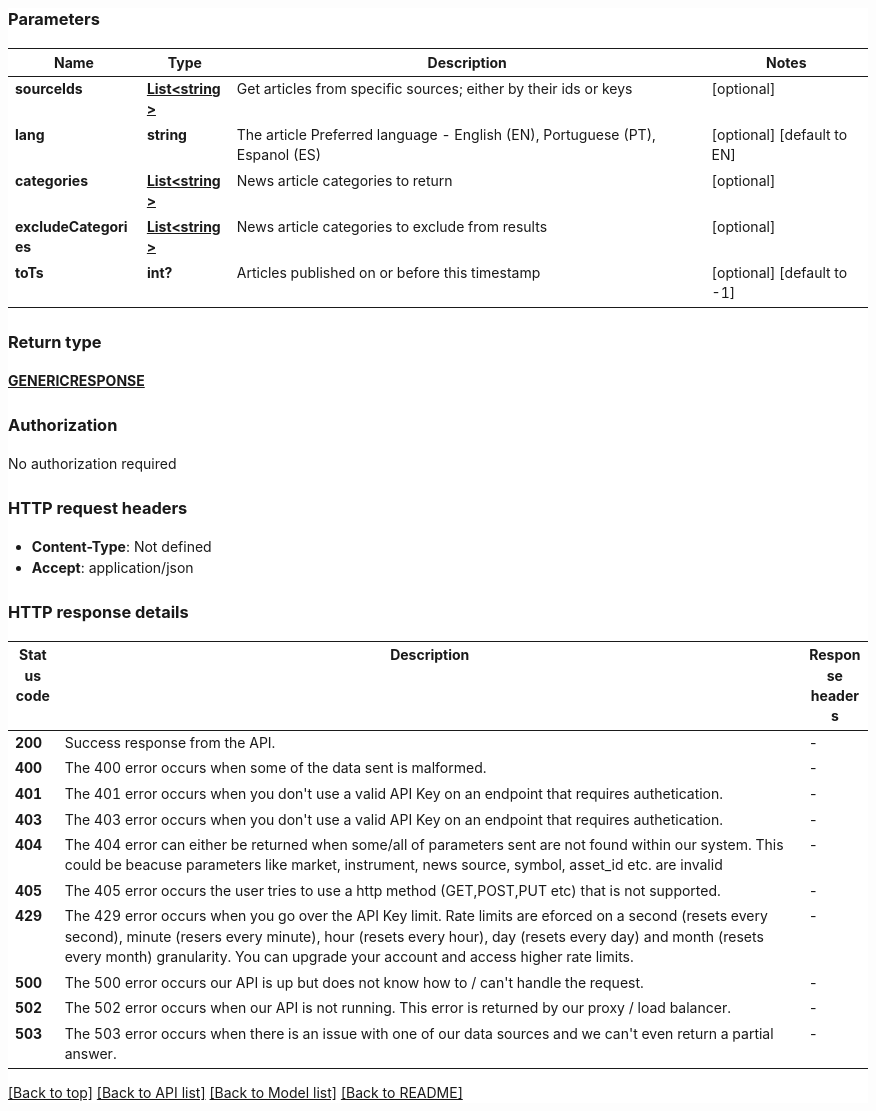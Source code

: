 ### Parameters


Name | Type | Description  | Notes
------------- | ------------- | ------------- | -------------
 **sourceIds** | [**List&lt;string&gt;**](string.md)| Get articles from specific sources; either by their ids or keys | [optional] 
 **lang** | **string**| The article Preferred language - English (EN), Portuguese (PT), Espanol (ES) | [optional] [default to EN]
 **categories** | [**List&lt;string&gt;**](string.md)| News article categories to return | [optional] 
 **excludeCategories** | [**List&lt;string&gt;**](string.md)| News article categories to exclude from results | [optional] 
 **toTs** | **int?**| Articles published on or before this timestamp | [optional] [default to -1]

### Return type

[**GENERICRESPONSE**](GENERICRESPONSE.md)

### Authorization

No authorization required

### HTTP request headers

- **Content-Type**: Not defined
- **Accept**: application/json


### HTTP response details
| Status code | Description | Response headers |
|-------------|-------------|------------------|
| **200** | Success response from the API. |  -  |
| **400** | The 400 error occurs when some of the data sent is malformed. |  -  |
| **401** | The 401 error occurs when you don&#39;t use a valid API Key on an endpoint that requires authetication. |  -  |
| **403** | The 403 error occurs when you don&#39;t use a valid API Key on an endpoint that requires authetication. |  -  |
| **404** | The 404 error can either be returned when some/all of parameters sent are not found within our system. This could be beacuse parameters like market, instrument, news source, symbol, asset_id etc. are invalid |  -  |
| **405** | The 405 error occurs the user tries to use a http method (GET,POST,PUT etc) that is not supported. |  -  |
| **429** | The 429 error occurs when you go over the API Key limit. Rate limits are eforced on a second (resets every second), minute (resers every minute), hour (resets every hour), day (resets every day) and month (resets every month) granularity. You can upgrade your account and access higher rate limits. |  -  |
| **500** | The 500 error occurs our API is up but does not know how to / can&#39;t handle the request. |  -  |
| **502** | The 502 error occurs when our API is not running. This error is returned by our proxy / load balancer. |  -  |
| **503** | The 503 error occurs when there is an issue with one of our data sources and we can&#39;t even return a partial answer. |  -  |

[[Back to top]](#)
[[Back to API list]](../README.md#documentation-for-api-endpoints)
[[Back to Model list]](../README.md#documentation-for-models)
[[Back to README]](../README.md)
